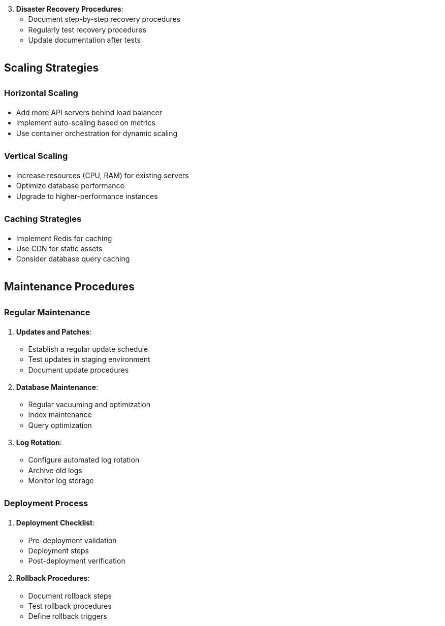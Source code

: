 3. **Disaster Recovery Procedures**:
   - Document step-by-step recovery procedures
   - Regularly test recovery procedures
   - Update documentation after tests

## Scaling Strategies

### Horizontal Scaling

- Add more API servers behind load balancer
- Implement auto-scaling based on metrics
- Use container orchestration for dynamic scaling

### Vertical Scaling

- Increase resources (CPU, RAM) for existing servers
- Optimize database performance
- Upgrade to higher-performance instances

### Caching Strategies

- Implement Redis for caching
- Use CDN for static assets
- Consider database query caching

## Maintenance Procedures

### Regular Maintenance

1. **Updates and Patches**:
   - Establish a regular update schedule
   - Test updates in staging environment
   - Document update procedures

2. **Database Maintenance**:
   - Regular vacuuming and optimization
   - Index maintenance
   - Query optimization

3. **Log Rotation**:
   - Configure automated log rotation
   - Archive old logs
   - Monitor log storage

### Deployment Process

1. **Deployment Checklist**:
   - Pre-deployment validation
   - Deployment steps
   - Post-deployment verification

2. **Rollback Procedures**:
   - Document rollback steps
   - Test rollback procedures
   - Define rollback triggers

